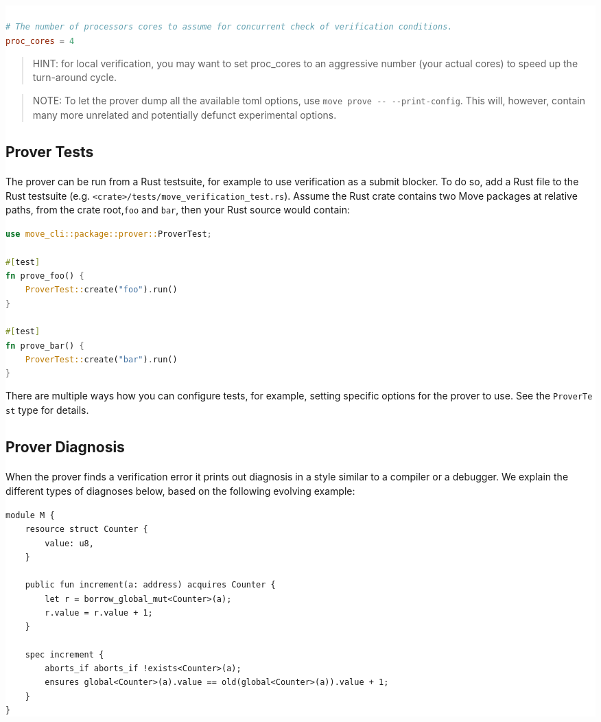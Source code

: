 ```toml

# The number of processors cores to assume for concurrent check of verification conditions.
proc_cores = 4
```

> HINT: for local verification, you may want to set proc_cores to an aggressive number
> (your actual cores) to speed up the turn-around cycle.

> NOTE: To let the prover dump all the available toml options, use `move prove -- --print-config`. This
> will, however, contain many more unrelated and potentially defunct experimental options.

## Prover Tests

The prover can be run from a Rust testsuite, for example to use verification as a submit blocker. To do so, add a Rust
file to the Rust testsuite (e.g. `<crate>/tests/move_verification_test.rs`). Assume the Rust crate contains two Move
packages at relative paths, from the crate root,`foo` and `bar`, then your Rust source would contain:

```rust
use move_cli::package::prover::ProverTest;

#[test]
fn prove_foo() {
    ProverTest::create("foo").run()
}

#[test]
fn prove_bar() {
    ProverTest::create("bar").run()
}
```

There are multiple ways how you can configure tests, for example, setting specific options for the prover to use. See
the `ProverTest` type for details.

## Prover Diagnosis

When the prover finds a verification error it prints out diagnosis in a style similar to a compiler or a debugger. We
explain the different types of diagnoses below, based on the following evolving example:

```move
module M {
    resource struct Counter {
        value: u8,
    }

    public fun increment(a: address) acquires Counter {
        let r = borrow_global_mut<Counter>(a);
        r.value = r.value + 1;
    }

    spec increment {
        aborts_if aborts_if !exists<Counter>(a);
        ensures global<Counter>(a).value == old(global<Counter>(a)).value + 1;
    }
}
```
